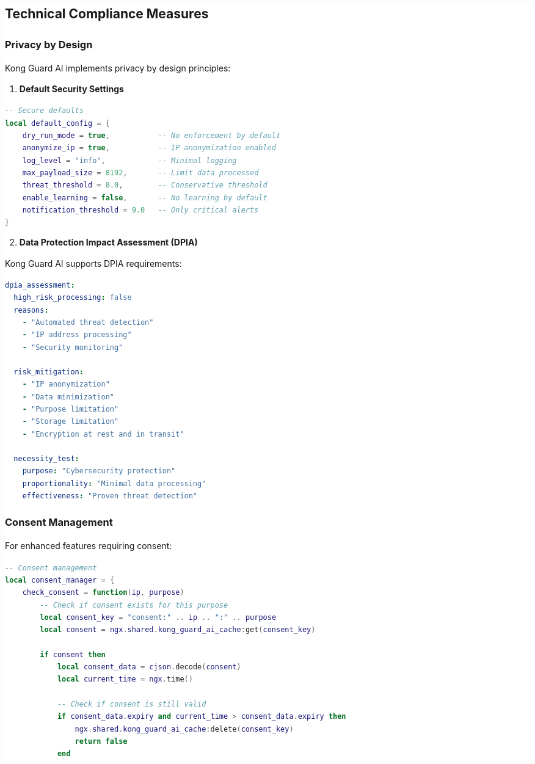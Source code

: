## Technical Compliance Measures

### Privacy by Design

Kong Guard AI implements privacy by design principles:

1. **Default Security Settings**
```lua
-- Secure defaults
local default_config = {
    dry_run_mode = true,           -- No enforcement by default
    anonymize_ip = true,           -- IP anonymization enabled
    log_level = "info",            -- Minimal logging
    max_payload_size = 8192,       -- Limit data processed
    threat_threshold = 8.0,        -- Conservative threshold
    enable_learning = false,       -- No learning by default
    notification_threshold = 9.0   -- Only critical alerts
}
```

2. **Data Protection Impact Assessment (DPIA)**

Kong Guard AI supports DPIA requirements:

```yaml
dpia_assessment:
  high_risk_processing: false
  reasons:
    - "Automated threat detection"
    - "IP address processing"
    - "Security monitoring"
  
  risk_mitigation:
    - "IP anonymization"
    - "Data minimization"
    - "Purpose limitation"
    - "Storage limitation"
    - "Encryption at rest and in transit"
  
  necessity_test:
    purpose: "Cybersecurity protection"
    proportionality: "Minimal data processing"
    effectiveness: "Proven threat detection"
```

### Consent Management

For enhanced features requiring consent:

```lua
-- Consent management
local consent_manager = {
    check_consent = function(ip, purpose)
        -- Check if consent exists for this purpose
        local consent_key = "consent:" .. ip .. ":" .. purpose
        local consent = ngx.shared.kong_guard_ai_cache:get(consent_key)
        
        if consent then
            local consent_data = cjson.decode(consent)
            local current_time = ngx.time()
            
            -- Check if consent is still valid
            if consent_data.expiry and current_time > consent_data.expiry then
                ngx.shared.kong_guard_ai_cache:delete(consent_key)
                return false
            end
```